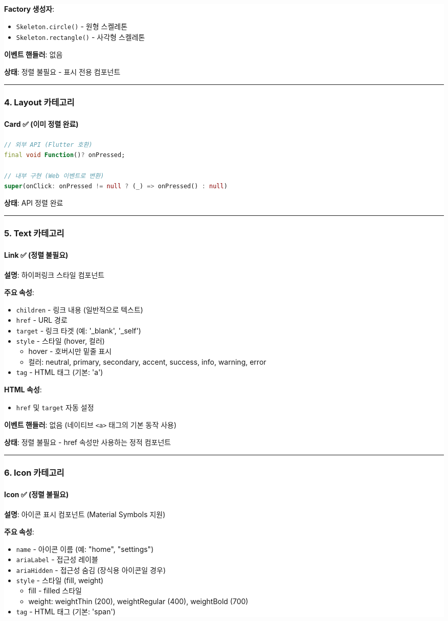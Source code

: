 **Factory 생성자**:
- `Skeleton.circle()` - 원형 스켈레톤
- `Skeleton.rectangle()` - 사각형 스켈레톤

**이벤트 핸들러**: 없음

**상태**: 정렬 불필요 - 표시 전용 컴포넌트

---

### 4. Layout 카테고리

#### Card ✅ (이미 정렬 완료)
```dart
// 외부 API (Flutter 호환)
final void Function()? onPressed;

// 내부 구현 (Web 이벤트로 변환)
super(onClick: onPressed != null ? (_) => onPressed() : null)
```

**상태**: API 정렬 완료

---

### 5. Text 카테고리

#### Link ✅ (정렬 불필요)
**설명**: 하이퍼링크 스타일 컴포넌트

**주요 속성**:
- `children` - 링크 내용 (일반적으로 텍스트)
- `href` - URL 경로
- `target` - 링크 타겟 (예: '_blank', '_self')
- `style` - 스타일 (hover, 컬러)
  - hover - 호버시만 밑줄 표시
  - 컬러: neutral, primary, secondary, accent, success, info, warning, error
- `tag` - HTML 태그 (기본: 'a')

**HTML 속성**:
- `href` 및 `target` 자동 설정

**이벤트 핸들러**: 없음 (네이티브 `<a>` 태그의 기본 동작 사용)

**상태**: 정렬 불필요 - href 속성만 사용하는 정적 컴포넌트

---

### 6. Icon 카테고리

#### Icon ✅ (정렬 불필요)
**설명**: 아이콘 표시 컴포넌트 (Material Symbols 지원)

**주요 속성**:
- `name` - 아이콘 이름 (예: "home", "settings")
- `ariaLabel` - 접근성 레이블
- `ariaHidden` - 접근성 숨김 (장식용 아이콘일 경우)
- `style` - 스타일 (fill, weight)
  - fill - filled 스타일
  - weight: weightThin (200), weightRegular (400), weightBold (700)
- `tag` - HTML 태그 (기본: 'span')
